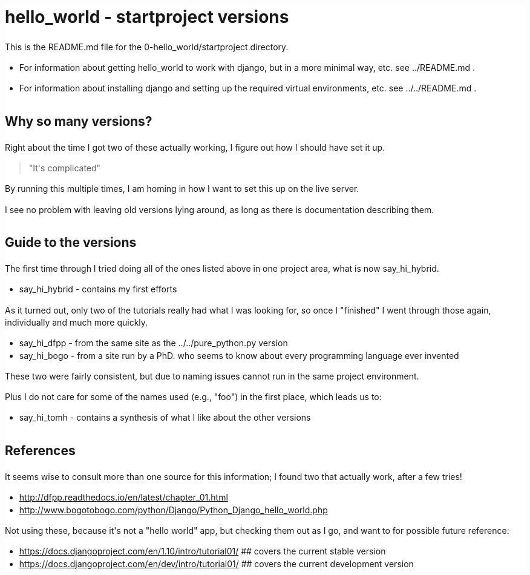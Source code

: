 
# hello_world - startproject versions

This is the README.md file for the 0-hello_world/startproject directory.

* For information about getting hello_world to work with django, but in a more minimal way, etc. see ../README.md .

* For information about installing django and setting up the required virtual environments, etc. see ../../README.md .

## Why so many versions?

Right about the time I got two of these actually working, I figure out how I should have set it up.

> "It's complicated"

By running this multiple times, I am homing in how I want to set this up on the live server.

I see no problem with leaving old versions lying around, as long as there is documentation describing them.

## Guide to the versions

The first time through I tried doing all of the ones listed above in one project area, what is now say_hi_hybrid.

* say_hi_hybrid - contains my first efforts

As it turned out, only two of the tutorials really had what I was looking for, so once I "finished" I went through those again, individually and much more quickly.

* say_hi_dfpp - from the same site as the ../../pure_python.py version
* say_hi_bogo - from a site run by a PhD. who seems to know about every programming language ever invented

These two were fairly consistent, but due to naming issues cannot run in the same project environment.

Plus I do not care for some of the names used (e.g., "foo") in the first place, which leads us to:

* say_hi_tomh - contains a synthesis of what I like about the other versions

## References

It seems wise to consult more than one source for this information; I found two that actually work, after a few tries!

* http://dfpp.readthedocs.io/en/latest/chapter_01.html
* http://www.bogotobogo.com/python/Django/Python_Django_hello_world.php

Not using these, because it's not a "hello world" app, but checking them out as I go, and want to for possible future reference:

* https://docs.djangoproject.com/en/1.10/intro/tutorial01/    ## covers the current stable version
* https://docs.djangoproject.com/en/dev/intro/tutorial01/     ## covers the current development version
